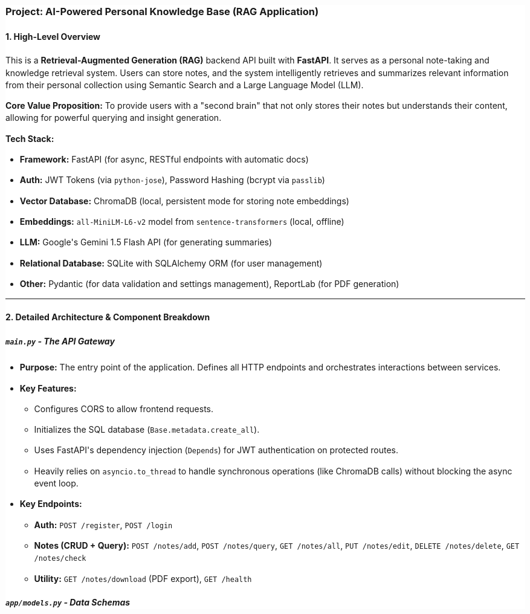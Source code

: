 ### **Project: AI-Powered Personal Knowledge Base (RAG Application)**

#### **1. High-Level Overview**

This is a **Retrieval-Augmented Generation (RAG)** backend API built with **FastAPI**. It serves as a personal note-taking and knowledge retrieval system. Users can store notes, and the system intelligently retrieves and summarizes relevant information from their personal collection using Semantic Search and a Large Language Model (LLM).

**Core Value Proposition:** To provide users with a "second brain" that not only stores their notes but understands their content, allowing for powerful querying and insight generation.

**Tech Stack:**

- **Framework:** FastAPI (for async, RESTful endpoints with automatic docs)
    
- **Auth:** JWT Tokens (via `python-jose`), Password Hashing (bcrypt via `passlib`)
    
- **Vector Database:** ChromaDB (local, persistent mode for storing note embeddings)
    
- **Embeddings:** `all-MiniLM-L6-v2` model from `sentence-transformers` (local, offline)
    
- **LLM:** Google's Gemini 1.5 Flash API (for generating summaries)
    
- **Relational Database:** SQLite with SQLAlchemy ORM (for user management)
    
- **Other:** Pydantic (for data validation and settings management), ReportLab (for PDF generation)
    

---

#### **2. Detailed Architecture & Component Breakdown**

##### **`main.py` - The API Gateway**

- **Purpose:** The entry point of the application. Defines all HTTP endpoints and orchestrates interactions between services.
    
- **Key Features:**
    
    - Configures CORS to allow frontend requests.
        
    - Initializes the SQL database (`Base.metadata.create_all`).
        
    - Uses FastAPI's dependency injection (`Depends`) for JWT authentication on protected routes.
        
    - Heavily relies on `asyncio.to_thread` to handle synchronous operations (like ChromaDB calls) without blocking the async event loop.
        
- **Key Endpoints:**
    
    - **Auth:** `POST /register`, `POST /login`
        
    - **Notes (CRUD + Query):** `POST /notes/add`, `POST /notes/query`, `GET /notes/all`, `PUT /notes/edit`, `DELETE /notes/delete`, `GET /notes/check`
        
    - **Utility:** `GET /notes/download` (PDF export), `GET /health`
        

##### **`app/models.py` - Data Schemas**
